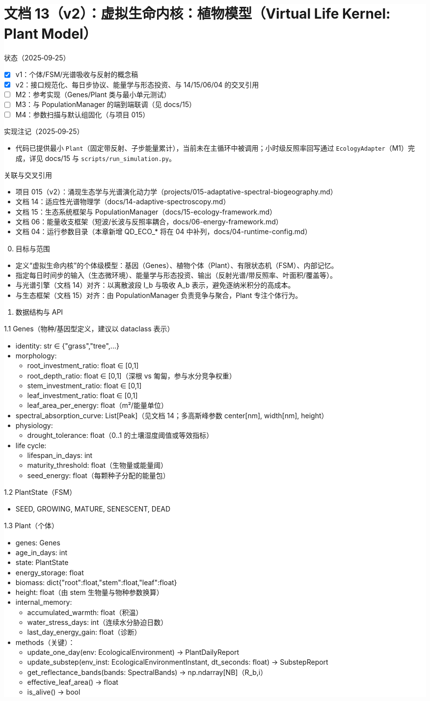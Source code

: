 # 文档 13（v2）：虚拟生命内核：植物模型（Virtual Life Kernel: Plant Model）

状态（2025‑09‑25）
- [x] v1：个体/FSM/光谱吸收与反射的概念稿
- [x] v2：接口规范化、每日步协议、能量学与形态投资、与 14/15/06/04 的交叉引用
- [ ] M2：参考实现（Genes/Plant 类与最小单元测试）
- [ ] M3：与 PopulationManager 的端到端联调（见 docs/15）
- [ ] M4：参数扫描与默认组固化（与项目 015）

实现注记（2025‑09‑25）
- 代码已提供最小 `Plant`（固定带反射、子步能量累计），当前未在主循环中被调用；小时级反照率回写通过 `EcologyAdapter`（M1）完成，详见 docs/15 与 `scripts/run_simulation.py`。

关联与交叉引用
- 项目 015（v2）：涌现生态学与光谱演化动力学（projects/015-adaptative-spectral-biogeography.md）
- 文档 14：适应性光谱物理学（docs/14-adaptive-spectroscopy.md）
- 文档 15：生态系统框架与 PopulationManager（docs/15-ecology-framework.md）
- 文档 06：能量收支框架（短波/长波与反照率耦合，docs/06-energy-framework.md）
- 文档 04：运行参数目录（本章新增 QD_ECO_* 将在 04 中补列，docs/04-runtime-config.md）

0. 目标与范围
- 定义“虚拟生命内核”的个体级模型：基因（Genes）、植物个体（Plant）、有限状态机（FSM）、内部记忆。
- 指定每日时间步的输入（生态微环境）、能量学与形态投资、输出（反射光谱/带反照率、叶面积/覆盖等）。
- 与光谱引擎（文档 14）对齐：以离散波段 I_b 与吸收 A_b 表示，避免逐纳米积分的高成本。
- 与生态框架（文档 15）对齐：由 PopulationManager 负责竞争与聚合，Plant 专注个体行为。

1. 数据结构与 API

1.1 Genes（物种/基因型定义，建议以 dataclass 表示）
- identity: str ∈ {"grass","tree",...}
- morphology:
  - root_investment_ratio: float ∈ [0,1]
  - root_depth_ratio: float ∈ [0,1]（深根 vs 匍匐，参与水分竞争权重）
  - stem_investment_ratio: float ∈ [0,1]
  - leaf_investment_ratio: float ∈ [0,1]
  - leaf_area_per_energy: float（m²/能量单位）
- spectral_absorption_curve: List[Peak]（见文档 14；多高斯峰参数 center[nm], width[nm], height）
- physiology:
  - drought_tolerance: float（0..1 的土壤湿度阈值或等效指标）
- life cycle:
  - lifespan_in_days: int
  - maturity_threshold: float（生物量或能量阈）
  - seed_energy: float（每颗种子分配的能量包）

1.2 PlantState（FSM）
- SEED, GROWING, MATURE, SENESCENT, DEAD

1.3 Plant（个体）
- genes: Genes
- age_in_days: int
- state: PlantState
- energy_storage: float
- biomass: dict{"root":float,"stem":float,"leaf":float}
- height: float（由 stem 生物量与物种参数换算）
- internal_memory:
  - accumulated_warmth: float（积温）
  - water_stress_days: int（连续水分胁迫日数）
  - last_day_energy_gain: float（诊断）
- methods（关键）：
  - update_one_day(env: EcologicalEnvironment) -> PlantDailyReport
  - update_substep(env_inst: EcologicalEnvironmentInstant, dt_seconds: float) -> SubstepReport
  - get_reflectance_bands(bands: SpectralBands) -> np.ndarray[NB]（R_b,i）
  - effective_leaf_area() -> float
  - is_alive() -> bool

